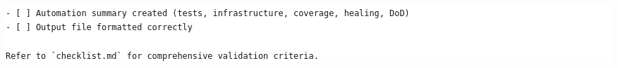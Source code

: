 ```
- [ ] Automation summary created (tests, infrastructure, coverage, healing, DoD)
- [ ] Output file formatted correctly

Refer to `checklist.md` for comprehensive validation criteria.
```
